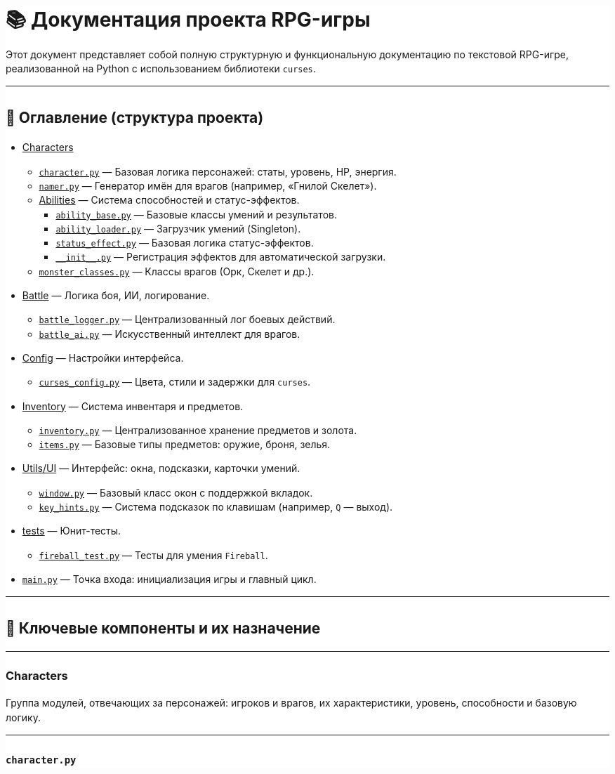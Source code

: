 # 📚 Документация проекта RPG-игры

Этот документ представляет собой полную структурную и функциональную документацию по текстовой RPG-игре, реализованной на Python с использованием библиотеки `curses`.

---

## 📜 Оглавление (структура проекта)

- [Characters](#characters)
  - [`character.py`](#characterpy) — Базовая логика персонажей: статы, уровень, HP, энергия.
  - [`namer.py`](#namerpy) — Генератор имён для врагов (например, «Гнилой Скелет»).
  - [Abilities](#abilities) — Система способностей и статус-эффектов.
    - [`ability_base.py`](#ability_basepy) — Базовые классы умений и результатов.
    - [`ability_loader.py`](#ability_loaderpy) — Загрузчик умений (Singleton).
    - [`status_effect.py`](#status_effectpy) — Базовая логика статус-эффектов.
    - [`__init__.py`](#initpy) — Регистрация эффектов для автоматической загрузки.
  - [`monster_classes.py`](#monster_classespy) — Классы врагов (Орк, Скелет и др.).

- [Battle](#battle) — Логика боя, ИИ, логирование.
  - [`battle_logger.py`](#battle_loggerpy) — Централизованный лог боевых действий.
  - [`battle_ai.py`](#battle_aipy) — Искусственный интеллект для врагов.

- [Config](#config) — Настройки интерфейса.
  - [`curses_config.py`](#curses_configpy) — Цвета, стили и задержки для `curses`.

- [Inventory](#inventory) — Система инвентаря и предметов.
  - [`inventory.py`](#inventorypy) — Централизованное хранение предметов и золота.
  - [`items.py`](#itemspy) — Базовые типы предметов: оружие, броня, зелья.

- [Utils/UI](#utilsui) — Интерфейс: окна, подсказки, карточки умений.
  - [`window.py`](#windowpy) — Базовый класс окон с поддержкой вкладок.
  - [`key_hints.py`](#key_hintspy) — Система подсказок по клавишам (например, `Q` — выход).

- [tests](#tests) — Юнит-тесты.
  - [`fireball_test.py`](#fireball_testpy) — Тесты для умения `Fireball`.

- [`main.py`](#mainpy) — Точка входа: инициализация игры и главный цикл.

---

## 🔧 Ключевые компоненты и их назначение

---

### Characters

Группа модулей, отвечающих за персонажей: игроков и врагов, их характеристики, уровень, способности и базовую логику.

---

### `character.py`
